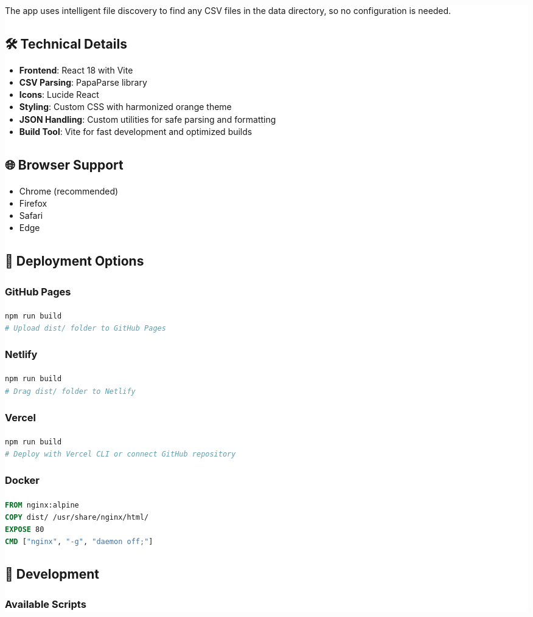 The app uses intelligent file discovery to find any CSV files in the data directory, so no configuration is needed.

## 🛠️ Technical Details

- **Frontend**: React 18 with Vite
- **CSV Parsing**: PapaParse library
- **Icons**: Lucide React
- **Styling**: Custom CSS with harmonized orange theme
- **JSON Handling**: Custom utilities for safe parsing and formatting
- **Build Tool**: Vite for fast development and optimized builds

## 🌐 Browser Support

- Chrome (recommended)
- Firefox
- Safari
- Edge

## 📱 Deployment Options

### GitHub Pages
```bash
npm run build
# Upload dist/ folder to GitHub Pages
```

### Netlify
```bash
npm run build
# Drag dist/ folder to Netlify
```

### Vercel
```bash
npm run build
# Deploy with Vercel CLI or connect GitHub repository
```

### Docker
```dockerfile
FROM nginx:alpine
COPY dist/ /usr/share/nginx/html/
EXPOSE 80
CMD ["nginx", "-g", "daemon off;"]
```

## 🔧 Development

### Available Scripts
